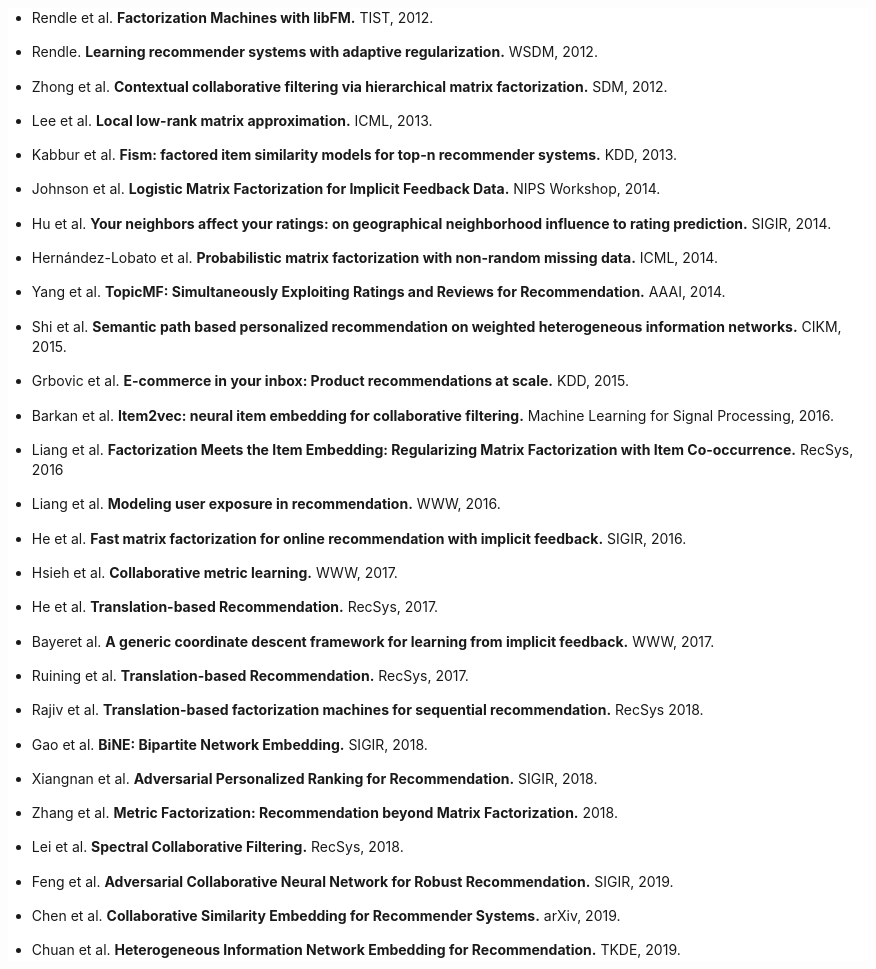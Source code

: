 * Rendle et al. **Factorization Machines with libFM.** TIST, 2012.

* Rendle. **Learning recommender systems with adaptive regularization.** WSDM, 2012.

* Zhong et al. **Contextual collaborative filtering via hierarchical matrix factorization.** SDM, 2012.

* Lee et al. **Local low-rank matrix approximation.** ICML, 2013.

* Kabbur et al. **Fism: factored item similarity models for top-n recommender systems.** KDD, 2013.

* Johnson et al. **Logistic Matrix Factorization for Implicit Feedback Data.** NIPS Workshop, 2014.

* Hu et al. **Your neighbors affect your ratings: on geographical neighborhood influence to rating prediction.** SIGIR, 2014.

* Hernández-Lobato et al. **Probabilistic matrix factorization with non-random missing data.** ICML, 2014.

* Yang et al. **TopicMF: Simultaneously Exploiting Ratings and Reviews for Recommendation.** AAAI, 2014.

* Shi et al. **Semantic path based personalized recommendation on weighted heterogeneous information networks.** CIKM, 2015.

* Grbovic et al. **E-commerce in your inbox: Product recommendations at scale.** KDD, 2015.

* Barkan et al. **Item2vec: neural item embedding for collaborative filtering.** Machine Learning for Signal Processing, 2016.

* Liang et al. **Factorization Meets the Item Embedding: Regularizing Matrix Factorization with Item Co-occurrence.** RecSys, 2016

* Liang et al. **Modeling user exposure in recommendation.** WWW, 2016.

* He et al. **Fast matrix factorization for online recommendation with implicit feedback.** SIGIR, 2016.

* Hsieh et al. **Collaborative metric learning.** WWW, 2017.

* He et al. **Translation-based Recommendation.** RecSys, 2017.

* Bayeret al. **A generic coordinate descent framework for learning from implicit feedback.** WWW, 2017.

* Ruining et al. **Translation-based Recommendation.** RecSys, 2017.

* Rajiv et al. **Translation-based factorization machines for sequential recommendation.** RecSys 2018.

* Gao et al. **BiNE: Bipartite Network Embedding.** SIGIR, 2018.

* Xiangnan et al. **Adversarial Personalized Ranking for Recommendation.** SIGIR, 2018.

* Zhang et al. **Metric Factorization: Recommendation beyond Matrix Factorization.** 2018.

* Lei et al. **Spectral Collaborative Filtering.** RecSys, 2018.

* Feng et al. **Adversarial Collaborative Neural Network for Robust Recommendation.** SIGIR, 2019.

* Chen et al. **Collaborative Similarity Embedding for Recommender Systems.** arXiv, 2019.

* Chuan et al. **Heterogeneous Information Network Embedding for Recommendation.** TKDE, 2019.
